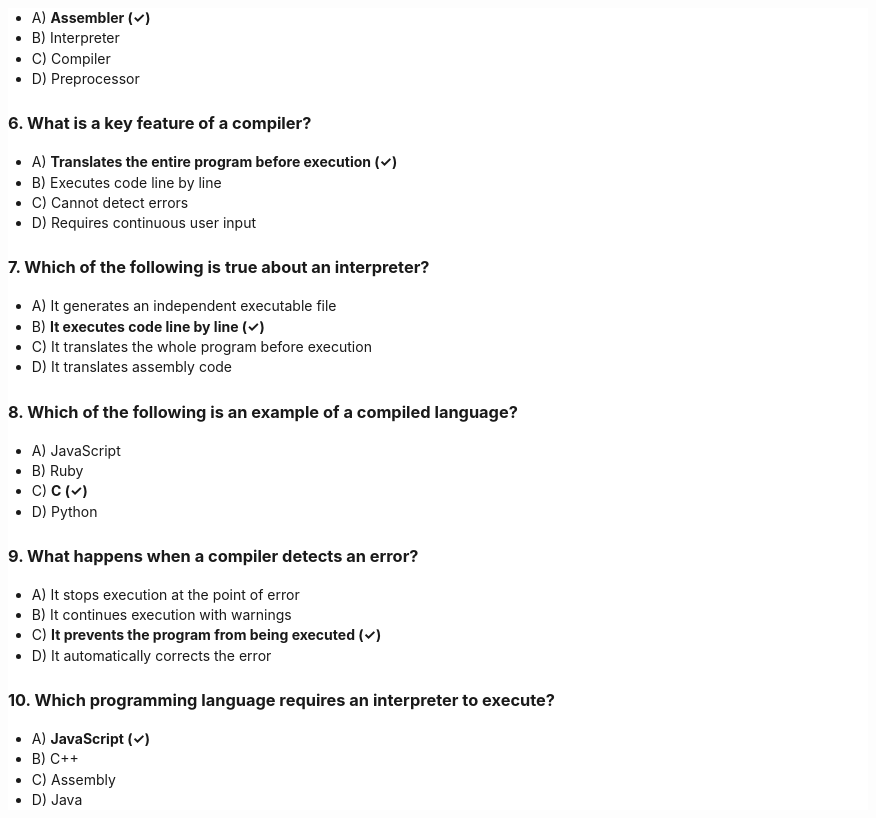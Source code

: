 - A) **Assembler (✓)**
- B) Interpreter
- C) Compiler
- D) Preprocessor

### 6. What is a key feature of a compiler?

- A) **Translates the entire program before execution (✓)**
- B) Executes code line by line
- C) Cannot detect errors
- D) Requires continuous user input

### 7. Which of the following is true about an interpreter?

- A) It generates an independent executable file
- B) **It executes code line by line (✓)**
- C) It translates the whole program before execution
- D) It translates assembly code

### 8. Which of the following is an example of a compiled language?

- A) JavaScript
- B) Ruby
- C) **C (✓)**
- D) Python

### 9. What happens when a compiler detects an error?

- A) It stops execution at the point of error
- B) It continues execution with warnings
- C) **It prevents the program from being executed (✓)**
- D) It automatically corrects the error

### 10. Which programming language requires an interpreter to execute?

- A) **JavaScript (✓)**
- B) C++
- C) Assembly
- D) Java

